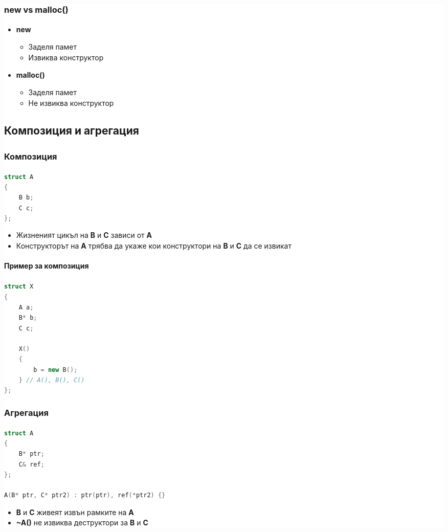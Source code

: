 ### new vs malloc()

- **new**
  - Заделя памет
  - Извиква конструктор
 
- **malloc()**
  - Заделя памет
  - Не извиква конструктор
 
## Композиция и агрегация

### Композиция

```c++
struct A
{
	B b;
	C c;
};
```

- Жизненият цикъл на **B** и **C** зависи от **A**
- Конструкторът на **A** трябва да укаже кои конструктори на **B** и **C** да се извикат

#### Пример за композиция

```c++
struct X
{
	A a;
	B* b;
	C c;

	X()
	{
		b = new B();
	} // A(), B(), C()
};
```

### Агрегация

```c++
struct A
{
	B* ptr;
	C& ref;
};

A(B* ptr, C* ptr2) : ptr(ptr), ref(*ptr2) {}
```

- **B** и **C** живеят извън рамките на **A**
- **~A()** не извиква деструктори за **B** и **C**
